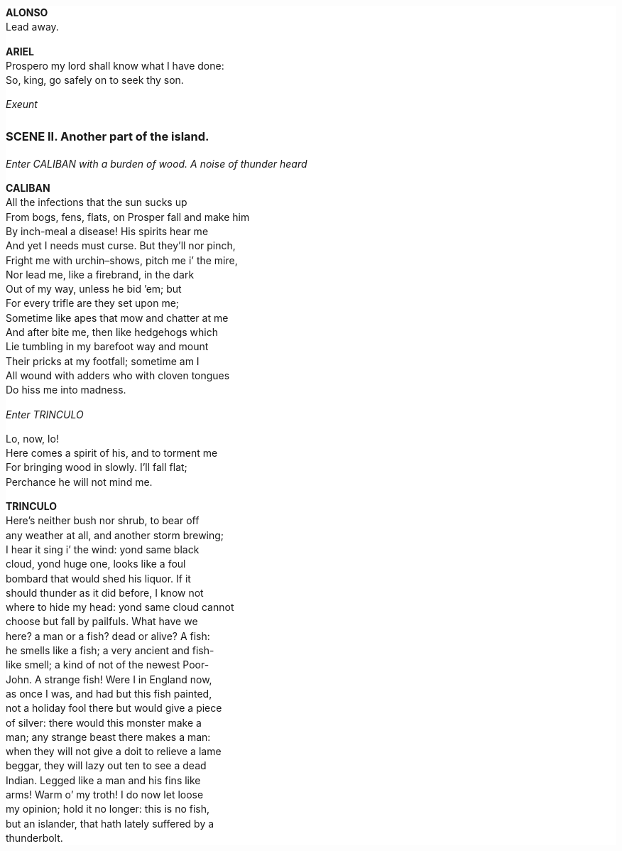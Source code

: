 **ALONSO**  
Lead away.

**ARIEL**  
Prospero my lord shall know what I have done:  
So, king, go safely on to seek thy son.

_Exeunt_

### SCENE II. Another part of the island.

_Enter CALIBAN with a burden of wood. A noise of thunder heard_

**CALIBAN**  
All the infections that the sun sucks up  
From bogs, fens, flats, on Prosper fall and make him  
By inch-meal a disease! His spirits hear me  
And yet I needs must curse. But they’ll nor pinch,  
Fright me with urchin–shows, pitch me i’ the mire,  
Nor lead me, like a firebrand, in the dark  
Out of my way, unless he bid ’em; but  
For every trifle are they set upon me;  
Sometime like apes that mow and chatter at me  
And after bite me, then like hedgehogs which  
Lie tumbling in my barefoot way and mount  
Their pricks at my footfall; sometime am I  
All wound with adders who with cloven tongues  
Do hiss me into madness.

_Enter TRINCULO_

Lo, now, lo!  
Here comes a spirit of his, and to torment me  
For bringing wood in slowly. I’ll fall flat;  
Perchance he will not mind me.

**TRINCULO**  
Here’s neither bush nor shrub, to bear off  
any weather at all, and another storm brewing;  
I hear it sing i’ the wind: yond same black  
cloud, yond huge one, looks like a foul  
bombard that would shed his liquor. If it  
should thunder as it did before, I know not  
where to hide my head: yond same cloud cannot  
choose but fall by pailfuls. What have we  
here? a man or a fish? dead or alive? A fish:  
he smells like a fish; a very ancient and fish-  
like smell; a kind of not of the newest Poor-  
John. A strange fish! Were I in England now,  
as once I was, and had but this fish painted,  
not a holiday fool there but would give a piece  
of silver: there would this monster make a  
man; any strange beast there makes a man:  
when they will not give a doit to relieve a lame  
beggar, they will lazy out ten to see a dead  
Indian. Legged like a man and his fins like  
arms! Warm o’ my troth! I do now let loose  
my opinion; hold it no longer: this is no fish,  
but an islander, that hath lately suffered by a  
thunderbolt.
